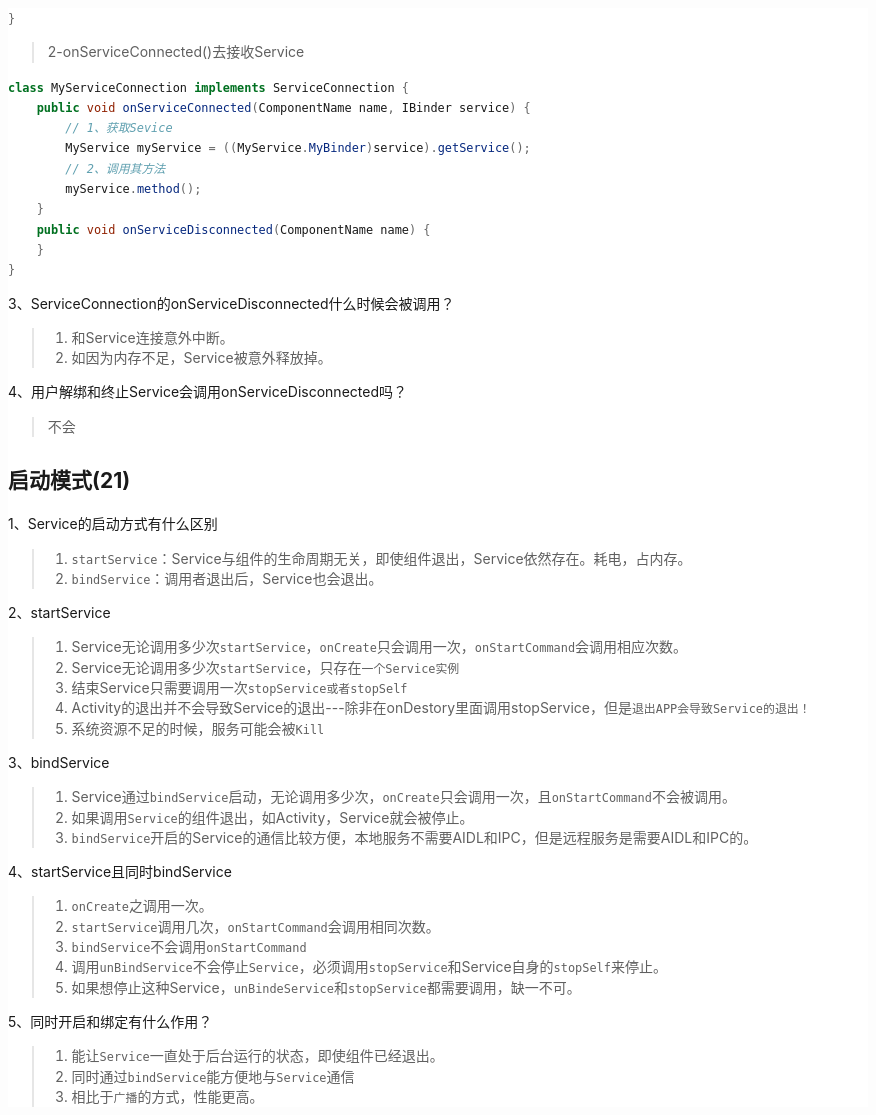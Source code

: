 ```java
}
```
> 2-onServiceConnected()去接收Service
```java
class MyServiceConnection implements ServiceConnection {
    public void onServiceConnected(ComponentName name, IBinder service) {
        // 1、获取Sevice
        MyService myService = ((MyService.MyBinder)service).getService();
        // 2、调用其方法
        myService.method();
    }
    public void onServiceDisconnected(ComponentName name) {
    }
}
```

3、ServiceConnection的onServiceDisconnected什么时候会被调用？
> 1. 和Service连接意外中断。
> 1. 如因为内存不足，Service被意外释放掉。


4、用户解绑和终止Service会调用onServiceDisconnected吗？
> 不会



## 启动模式(21)

1、Service的启动方式有什么区别
>1. `startService`：Service与组件的生命周期无关，即使组件退出，Service依然存在。耗电，占内存。
>2. `bindService`：调用者退出后，Service也会退出。

2、startService
>1. Service无论调用多少次`startService`，`onCreate`只会调用一次，`onStartCommand`会调用相应次数。
>2. Service无论调用多少次`startService`，只存在`一个Service实例`
>3. 结束Service只需要调用一次`stopService或者stopSelf`
>4. Activity的退出并不会导致Service的退出---除非在onDestory里面调用stopService，但是`退出APP会导致Service的退出！`
>5. 系统资源不足的时候，服务可能会被`Kill`

3、bindService
>1. Service通过`bindService`启动，无论调用多少次，`onCreate`只会调用一次，且`onStartCommand`不会被调用。
>2. 如果调用`Service`的组件退出，如Activity，Service就会被停止。
>3. `bindService`开启的Service的通信比较方便，本地服务不需要AIDL和IPC，但是远程服务是需要AIDL和IPC的。

4、startService且同时bindService
>1. `onCreate`之调用一次。
>1. `startService`调用几次，`onStartCommand`会调用相同次数。
>1. `bindService`不会调用`onStartCommand`
>1. 调用`unBindService`不会停止`Service`，必须调用`stopService`和Service自身的`stopSelf`来停止。
>1. 如果想停止这种Service，`unBindeService`和`stopService`都需要调用，缺一不可。

5、同时开启和绑定有什么作用？
>1. 能让`Service`一直处于后台运行的状态，即使组件已经退出。
>2. 同时通过`bindService`能方便地与`Service`通信
>3. 相比于`广播`的方式，性能更高。
